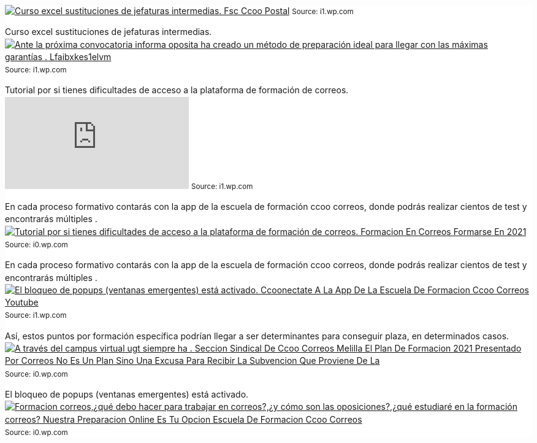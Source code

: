 [![Curso excel sustituciones de jefaturas intermedias. Fsc Ccoo Postal](https://i0.wp.com/postal.fsc.ccoo.es "Fsc Ccoo Postal")](https://i1.wp.com/postal.fsc.ccoo.es/5f80c0fa79f4389db93399d6667094be000050.png)
<small>Source: i1.wp.com</small>

Curso excel sustituciones de jefaturas intermedias.
[![Ante la próxima convocatoria informa oposita ha creado un método de preparación ideal para llegar con las máximas garantías . Lfaibxkes1elvm](https://i0.wp.com/encrypted-tbn0.gstatic.com/images?q=tbn:ANd9GcQ2UcISxU4K4r2tW5WWOGubmkPRPcM1YQLTig&amp;usqp=CAU "Lfaibxkes1elvm")](https://i1.wp.com/escuelaccoocorreos.es/wp-content/uploads/2022/03/proceso.jpg)
<small>Source: i1.wp.com</small>

Tutorial por si tienes dificultades de acceso a la plataforma de formación de correos.
[![Formacion correos,¿qué debo hacer para trabajar en correos?,¿y cómo son las oposiciones?,¿qué estudiaré en la formación correos? Correo Formulario Oficina Federal De Correos De Alemania Postal Para Fines De Formacion 1953 Derechos Adicionales Liquidacion Informacion No Disponible Fotografia De Stock Alamy](https://i1.wp.com/www.alamy.es/correo-formulario-oficina-federal-de-correos-de-alemania-postal-para-fines-de-formacion-1953-derechos-adicionales-liquidacion-informacion-no-disponible-image432238777.html "Correo Formulario Oficina Federal De Correos De Alemania Postal Para Fines De Formacion 1953 Derechos Adicionales Liquidacion Informacion No Disponible Fotografia De Stock Alamy")](https://i1.wp.com/c8.alamy.com/compes/2g364y5/correo-formulario-oficina-federal-de-correos-de-alemania-postal-para-fines-de-formacion-1953-derechos-adicionales-liquidacion-informacion-no-disponible-2g364y5.jpg)
<small>Source: i1.wp.com</small>

En cada proceso formativo contarás con la app de la escuela de formación ccoo correos, donde podrás realizar cientos de test y encontrarás múltiples .
[![Tutorial por si tienes dificultades de acceso a la plataforma de formación de correos. Formacion En Correos Formarse En 2021](https://i1.wp.com/encrypted-tbn0.gstatic.com/images?q=tbn:ANd9GcRkKnHqsSsQ_IBqHtNM-49ftDcrpcv3GLrXqg&amp;usqp=CAU "Formacion En Correos Formarse En 2021")](https://i0.wp.com/www.formarse.es/wp-content/uploads/2020/03/Formacion-correos-1024x535.jpg)
<small>Source: i0.wp.com</small>

En cada proceso formativo contarás con la app de la escuela de formación ccoo correos, donde podrás realizar cientos de test y encontrarás múltiples .
[![El bloqueo de popups (ventanas emergentes) está activado. Ccoonectate A La App De La Escuela De Formacion Ccoo Correos Youtube](https://i1.wp.com/oeWwoNivGbzRVM "Ccoonectate A La App De La Escuela De Formacion Ccoo Correos Youtube")](https://i1.wp.com/i.ytimg.com/vi/N8oVzuPa8C4/maxresdefault.jpg)
<small>Source: i1.wp.com</small>

Así, estos puntos por formación específica podrían llegar a ser determinantes para conseguir plaza, en determinados casos.
[![A través del campus virtual ugt siempre ha . Seccion Sindical De Ccoo Correos Melilla El Plan De Formacion 2021 Presentado Por Correos No Es Un Plan Sino Una Excusa Para Recibir La Subvencion Que Proviene De La](https://i0.wp.com/encrypted-tbn0.gstatic.com/images?q=tbn:ANd9GcRkumXICPPr0QYoVtRRJjyRPXVqrRAwK09Btw&amp;usqp=CAU "Seccion Sindical De Ccoo Correos Melilla El Plan De Formacion 2021 Presentado Por Correos No Es Un Plan Sino Una Excusa Para Recibir La Subvencion Que Proviene De La")](https://i0.wp.com/lookaside.fbsbx.com/lookaside/crawler/media/?media_id=1394224127604388)
<small>Source: i0.wp.com</small>

El bloqueo de popups (ventanas emergentes) está activado.
[![Formacion correos,¿qué debo hacer para trabajar en correos?,¿y cómo son las oposiciones?,¿qué estudiaré en la formación correos? Nuestra Preparacion Online Es Tu Opcion Escuela De Formacion Ccoo Correos](https://i1.wp.com/encrypted-tbn0.gstatic.com/images?q=tbn:ANd9GcRXC84L4tIaU8PsGtx-nefCU3x-r9Lphk6hzg&amp;usqp=CAU "Nuestra Preparacion Online Es Tu Opcion Escuela De Formacion Ccoo Correos")](https://i0.wp.com/escuelaccoocorreos.es/wp-content/uploads/2022/01/WhatsApp-Image-2022-01-31-at-11.34.19.jpeg)
<small>Source: i0.wp.com</small>
